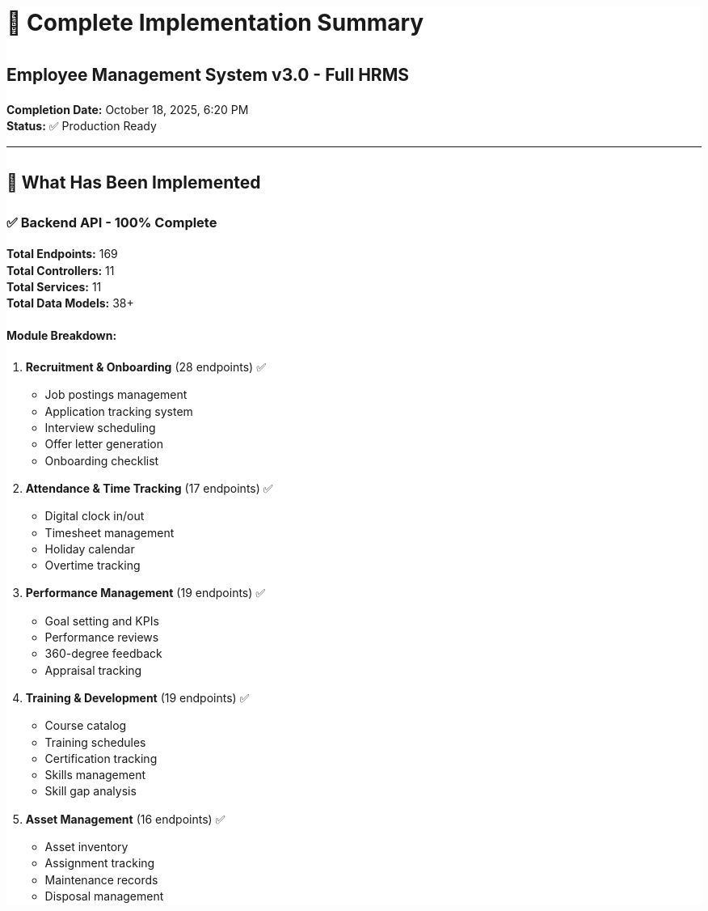 # 🎉 Complete Implementation Summary

## Employee Management System v3.0 - Full HRMS

**Completion Date:** October 18, 2025, 6:20 PM  
**Status:** ✅ Production Ready

---

## 🎯 What Has Been Implemented

### ✅ Backend API - 100% Complete

**Total Endpoints:** 169  
**Total Controllers:** 11  
**Total Services:** 11  
**Total Data Models:** 38+

#### Module Breakdown:

1. **Recruitment & Onboarding** (28 endpoints) ✅
   - Job postings management
   - Application tracking system
   - Interview scheduling
   - Offer letter generation
   - Onboarding checklist

2. **Attendance & Time Tracking** (17 endpoints) ✅
   - Digital clock in/out
   - Timesheet management
   - Holiday calendar
   - Overtime tracking

3. **Performance Management** (19 endpoints) ✅
   - Goal setting and KPIs
   - Performance reviews
   - 360-degree feedback
   - Appraisal tracking

4. **Training & Development** (19 endpoints) ✅
   - Course catalog
   - Training schedules
   - Certification tracking
   - Skills management
   - Skill gap analysis

5. **Asset Management** (16 endpoints) ✅
   - Asset inventory
   - Assignment tracking
   - Maintenance records
   - Disposal management
